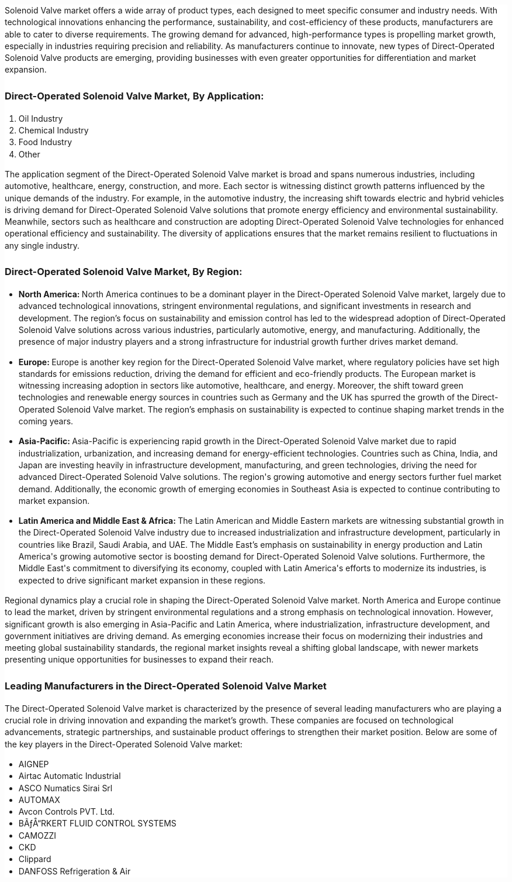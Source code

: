 Solenoid Valve market offers a wide array of product types, each designed to meet specific consumer and industry needs. With technological innovations enhancing the performance, sustainability, and cost-efficiency of these products, manufacturers are able to cater to diverse requirements. The growing demand for advanced, high-performance types is propelling market growth, especially in industries requiring precision and reliability. As manufacturers continue to innovate, new types of Direct-Operated Solenoid Valve products are emerging, providing businesses with even greater opportunities for differentiation and market expansion.</p><h3>Direct-Operated Solenoid Valve Market,&nbsp;By Application:</h3><ol><li>Oil Industry<li> Chemical Industry<li> Food Industry<li> Other</li></ol><p>The application segment of the Direct-Operated Solenoid Valve market is broad and spans numerous industries, including automotive, healthcare, energy, construction, and more. Each sector is witnessing distinct growth patterns influenced by the unique demands of the industry. For example, in the automotive industry, the increasing shift towards electric and hybrid vehicles is driving demand for Direct-Operated Solenoid Valve solutions that promote energy efficiency and environmental sustainability. Meanwhile, sectors such as healthcare and construction are adopting Direct-Operated Solenoid Valve technologies for enhanced operational efficiency and sustainability. The diversity of applications ensures that the market remains resilient to fluctuations in any single industry.</p><h3>Direct-Operated Solenoid Valve Market, By Region:</h3><ul><li><p><strong>North America:&nbsp;</strong>North America continues to be a dominant player in the Direct-Operated Solenoid Valve market, largely due to advanced technological innovations, stringent environmental regulations, and significant investments in research and development. The region&rsquo;s focus on sustainability and emission control has led to the widespread adoption of Direct-Operated Solenoid Valve solutions across various industries, particularly automotive, energy, and manufacturing. Additionally, the presence of major industry players and a strong infrastructure for industrial growth further drives market demand.</p></li><li><p><strong><strong>Europe:&nbsp;</strong></strong>Europe is another key region for the Direct-Operated Solenoid Valve market, where regulatory policies have set high standards for emissions reduction, driving the demand for efficient and eco-friendly products. The European market is witnessing increasing adoption in sectors like automotive, healthcare, and energy. Moreover, the shift toward green technologies and renewable energy sources in countries such as Germany and the UK has spurred the growth of the Direct-Operated Solenoid Valve market. The region&rsquo;s emphasis on sustainability is expected to continue shaping market trends in the coming years.</p></li><li><p><strong><strong>Asia-Pacific:&nbsp;</strong></strong>Asia-Pacific is experiencing rapid growth in the Direct-Operated Solenoid Valve market due to rapid industrialization, urbanization, and increasing demand for energy-efficient technologies. Countries such as China, India, and Japan are investing heavily in infrastructure development, manufacturing, and green technologies, driving the need for advanced Direct-Operated Solenoid Valve solutions. The region's growing automotive and energy sectors further fuel market demand. Additionally, the economic growth of emerging economies in Southeast Asia is expected to continue contributing to market expansion.</p></li><li><p><strong><strong>Latin America and Middle East &amp; Africa:&nbsp;</strong></strong>The Latin American and Middle Eastern markets are witnessing substantial growth in the Direct-Operated Solenoid Valve industry due to increased industrialization and infrastructure development, particularly in countries like Brazil, Saudi Arabia, and UAE. The Middle East&rsquo;s emphasis on sustainability in energy production and Latin America's growing automotive sector is boosting demand for Direct-Operated Solenoid Valve solutions. Furthermore, the Middle East's commitment to diversifying its economy, coupled with Latin America's efforts to modernize its industries, is expected to drive significant market expansion in these regions.</p></li></ul><p>Regional dynamics play a crucial role in shaping the Direct-Operated Solenoid Valve market. North America and Europe continue to lead the market, driven by stringent environmental regulations and a strong emphasis on technological innovation. However, significant growth is also emerging in Asia-Pacific and Latin America, where industrialization, infrastructure development, and government initiatives are driving demand. As emerging economies increase their focus on modernizing their industries and meeting global sustainability standards, the regional market insights reveal a shifting global landscape, with newer markets presenting unique opportunities for businesses to expand their reach.</p><h3><strong>Leading Manufacturers in the Direct-Operated Solenoid Valve Market</strong></h3><p>The Direct-Operated Solenoid Valve market is characterized by the presence of several leading manufacturers who are playing a crucial role in driving innovation and expanding the market&rsquo;s growth. These companies are focused on technological advancements, strategic partnerships, and sustainable product offerings to strengthen their market position. Below are some of the key players in the Direct-Operated Solenoid Valve market:</p></div><div class="article-main__content" data-test-id="publishing-text-block"><ul><li><span class="">AIGNEP<li> Airtac Automatic Industrial<li> ASCO Numatics Sirai Srl<li> AUTOMAX<li> Avcon Controls PVT. Ltd.<li> BÃƒÅ“RKERT FLUID CONTROL SYSTEMS<li> CAMOZZI<li> CKD<li> Clippard<li> DANFOSS Refrigeration & Air